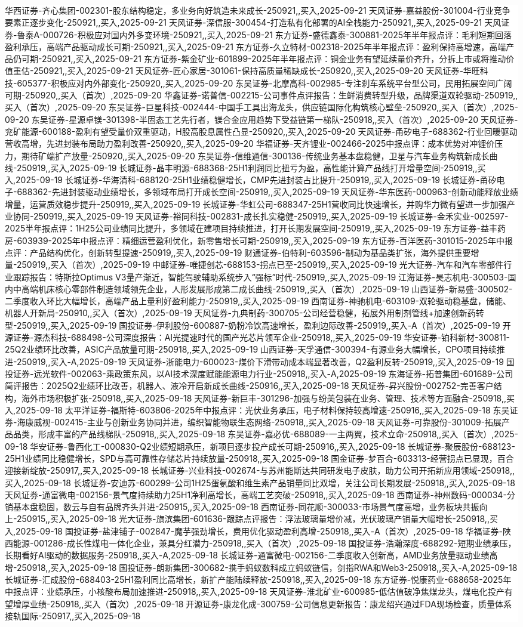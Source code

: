 华西证券-齐心集团-002301-股东结构稳定，多业务向好筑造未来成长-250921,,买入,2025-09-21
天风证券-嘉益股份-301004-行业竞争要素正逐步变化-250921,,买入,2025-09-21
天风证券-深信服-300454-打造私有化部署的AI全栈能力-250921,,买入,2025-09-21
天风证券-鲁泰A-000726-积极应对国内外多变环境-250921,,买入,2025-09-21
东方证券-盛德鑫泰-300881-2025年半年报点评：毛利短期回落盈利承压，高端产品驱动成长可期-250921,,买入,2025-09-21
东方证券-久立特材-002318-2025年半年报点评：盈利保持高增速，高端产品仍可期-250921,,买入,2025-09-21
东方证券-紫金矿业-601899-2025年半年报点评：铜金业务有望延续量价齐升，分拆上市或将推动价值重估-250921,,买入,2025-09-21
天风证券-匠心家居-301061-保持高质量稀缺成长-250920,,买入,2025-09-20
天风证券-华旺科技-605377-积极应对内外部变化-250920,,买入,2025-09-20
东吴证券-北摩高科-002985-专注刹车系统平台型公司，民用拓展空间广阔可期-250920,,买入（首次）,2025-09-20
华鑫证券-诺普信-002215-公司事件点评报告：生鲜消费转型升级，品牌渠道双轮驱动-250919,,买入（首次）,2025-09-20
东吴证券-巨星科技-002444-中国手工具出海龙头，供应链国际化构筑核心壁垒-250920,,买入（首次）,2025-09-20
东吴证券-星源卓镁-301398-半固态工艺先行者，镁合金应用趋势下受益链第一梯队-250918,,买入（首次）,2025-09-20
天风证券-兖矿能源-600188-盈利有望受量价双重驱动，H股高股息属性凸显-250920,,买入,2025-09-20
天风证券-甬矽电子-688362-行业回暖驱动营收高增，先进封装布局助力盈利改善-250920,,买入,2025-09-20
华福证券-天齐锂业-002466-2025中报点评：成本优势对冲锂价压力，期待矿端扩产放量-250920,,买入,2025-09-20
东吴证券-信维通信-300136-传统业务基本盘稳健，卫星与汽车业务构筑新成长曲线-250919,,买入,2025-09-19
长城证券-晶丰明源-688368-25H1利润同比扭亏为盈，高性能计算产品线打开增量空间-250919,,买入,2025-09-19
长城证券-华海清科-688120-25H1业绩稳健增长，CMP先进封装占比提升-250919,,买入,2025-09-19
长城证券-甬矽电子-688362-先进封装驱动业绩增长，多领域布局打开成长空间-250919,,买入,2025-09-19
天风证券-华东医药-000963-创新动能释放业绩增量，运营质效稳步提升-250919,,买入,2025-09-19
长城证券-华虹公司-688347-25H1营收同比快速增长，并购华力微有望进一步加强产业协同-250919,,买入,2025-09-19
天风证券-裕同科技-002831-成长扎实稳健-250919,,买入,2025-09-19
长城证券-金禾实业-002597-2025半年报点评：1H25公司业绩同比提升，多领域在建项目持续推进，打开长期发展空间-250919,,买入,2025-09-19
东方证券-益丰药房-603939-2025年中报点评：精细运营盈利优化，新零售增长可期-250919,,买入,2025-09-19
东方证券-百洋医药-301015-2025年中报点评：产品结构优化，创新转型提速-250919,,买入,2025-09-19
财通证券-伯特利-603596-制动为基品类扩张，海外提供重要增量-250919,,买入（首次）,2025-09-19
中邮证券-唯捷创芯-688153-拐点已至-250919,,买入,2025-09-19
光大证券-汽车和汽车零部件行业跟踪报告：特斯拉Optimus V3量产渐近，智能驾驶辅助系统步入“强标”时代-250919,,买入,2025-09-19
江海证券-昊志机电-300503-国内中高端机床核心零部件制造领域领先企业，人形发展形成第二成长曲线-250919,,买入（首次）,2025-09-19
山西证券-新易盛-300502-二季度收入环比大幅增长，高端产品上量利好盈利能力-250919,,买入,2025-09-19
西南证券-神驰机电-603109-双轮驱动稳基盘，储能、机器人开新局-250910,,买入（首次）,2025-09-19
天风证券-九典制药-300705-公司经营稳健，拓展外用制剂管线+加速创新药转型-250919,,买入,2025-09-19
国投证券-伊利股份-600887-奶粉冷饮高速增长，盈利边际改善-250919,,买入-A（首次）,2025-09-19
开源证券-源杰科技-688498-公司深度报告：AI光提速时代的国产光芯片领军企业-250918,,买入,2025-09-19
华安证券-铂科新材-300811-25Q2业绩环比改善，ASIC产品放量可期-250918,,买入,2025-09-19
山西证券-天孚通信-300394-有源业务大幅增长，CPO项目持续推进-250919,,买入-A,2025-09-19
天风证券-浙能电力-600023-煤价下滑带动成本端显著改善，Q2盈利反转-250919,,买入,2025-09-19
国投证券-远光软件-002063-乘政策东风，以AI技术深度赋能能源电力行业-250918,,买入-A,2025-09-19
东海证券-拓普集团-601689-公司简评报告：2025Q2业绩环比改善，机器人、液冷开启新成长曲线-250916,,买入,2025-09-18
天风证券-昇兴股份-002752-完善客户结构，海外市场积极扩张-250918,,买入,2025-09-18
天风证券-新巨丰-301296-加强与纷美包装在业务、管理、技术等方面融合-250918,,买入,2025-09-18
太平洋证券-福斯特-603806-2025年中报点评：光伏业务承压，电子材料保持较高增速-250916,,买入,2025-09-18
东吴证券-海康威视-002415-主业与创新业务协同并进，编织智能物联生态网络-250918,,买入,2025-09-18
天风证券-可靠股份-301009-拓展产品品类，形成丰富的产品线梯队-250918,,买入,2025-09-18
东吴证券-嘉必优-688089-一主两翼，技术立命-250918,,买入（首次）,2025-09-18
华安证券-鲁西化工-000830-Q2业绩短期承压，新项目逐步投产成长可期-250916,,买入,2025-09-18
长城证券-聚辰股份-688123-25H1业绩同比稳健增长，SPD与高可靠性存储芯片持续放量-250918,,买入,2025-09-18
国金证券-梦百合-603313-经营拐点已显现，百合迎接新绽放-250917,,买入,2025-09-18
长城证券-兴业科技-002674-与苏州能斯达共同研发电子皮肤，助力公司开拓新应用领域-250918,,买入,2025-09-18
长城证券-安迪苏-600299-公司1H25蛋氨酸和维生素产品销量同比双增，关注公司长期发展-250918,,买入,2025-09-18
天风证券-通富微电-002156-景气度持续助力25H1净利高增长，高端工艺突破-250918,,买入,2025-09-18
西南证券-神州数码-000034-分销基本盘稳固，数云与自有品牌齐头并进-250915,,买入,2025-09-18
西南证券-同花顺-300033-市场景气度高增，业务板块共振向上-250915,,买入,2025-09-18
光大证券-旗滨集团-601636-跟踪点评报告：浮法玻璃量增价减，光伏玻璃产销量大幅增长-250918,,买入,2025-09-18
国投证券-盐津铺子-002847-魔芋强劲增长，费用优化驱动盈利高增-250918,,买入-A（首次）,2025-09-18
华福证券-陕西能源-001286-成长性煤电一体化企业，兼具分红潜力-250918,,买入（首次）,2025-09-18
国投证券-浩瀚深度-688292-短期业绩承压，长期看好AI驱动的数据服务-250918,,买入-A,2025-09-18
长城证券-通富微电-002156-二季度收入创新高，AMD业务放量驱动业绩高增-250918,,买入,2025-09-18
国投证券-朗新集团-300682-携手蚂蚁数科成立蚂蚁链信，剑指RWA和Web3-250918,,买入-A,2025-09-18
长城证券-汇成股份-688403-25H1盈利同比高增长，新扩产能陆续释放-250918,,买入,2025-09-18
东方证券-悦康药业-688658-2025年中报点评：业绩承压，小核酸布局加速推进-250918,,买入,2025-09-18
天风证券-淮北矿业-600985-低估值破净焦煤龙头，煤电化投产有望增厚业绩-250918,,买入（首次）,2025-09-18
开源证券-康龙化成-300759-公司信息更新报告：康龙绍兴通过FDA现场检查，质量体系接轨国际-250917,,买入,2025-09-18